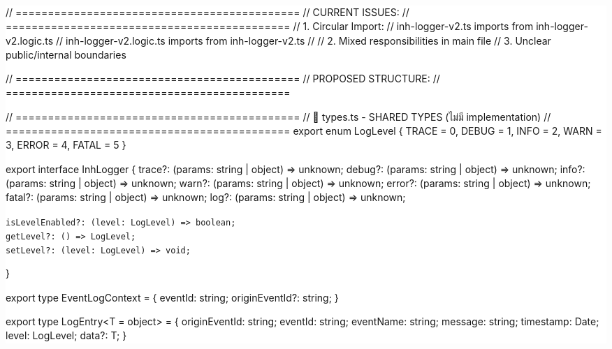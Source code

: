 // ============================================
// CURRENT ISSUES:
// ============================================
// 1. Circular Import: 
//    inh-logger-v2.ts imports from inh-logger-v2.logic.ts
//    inh-logger-v2.logic.ts imports from inh-logger-v2.ts
//
// 2. Mixed responsibilities in main file
// 3. Unclear public/internal boundaries

// ============================================
// PROPOSED STRUCTURE:
// ============================================

// ============================================
// 📁 types.ts - SHARED TYPES (ไม่มี implementation)
// ============================================
export enum LogLevel {
    TRACE = 0,
    DEBUG = 1, 
    INFO = 2,
    WARN = 3,
    ERROR = 4,
    FATAL = 5
}

export interface InhLogger {
    trace?: (params: string | object) => unknown;
    debug?: (params: string | object) => unknown;
    info?: (params: string | object) => unknown;
    warn?: (params: string | object) => unknown;
    error?: (params: string | object) => unknown;
    fatal?: (params: string | object) => unknown;
    log?: (params: string | object) => unknown;
    
    isLevelEnabled?: (level: LogLevel) => boolean;
    getLevel?: () => LogLevel;
    setLevel?: (level: LogLevel) => void;
}

export type EventLogContext = {
    eventId: string;
    originEventId?: string;
}

export type LogEntry<T = object> = {
    originEventId: string;
    eventId: string;
    eventName: string;
    message: string;
    timestamp: Date;
    level: LogLevel;
    data?: T;
}
